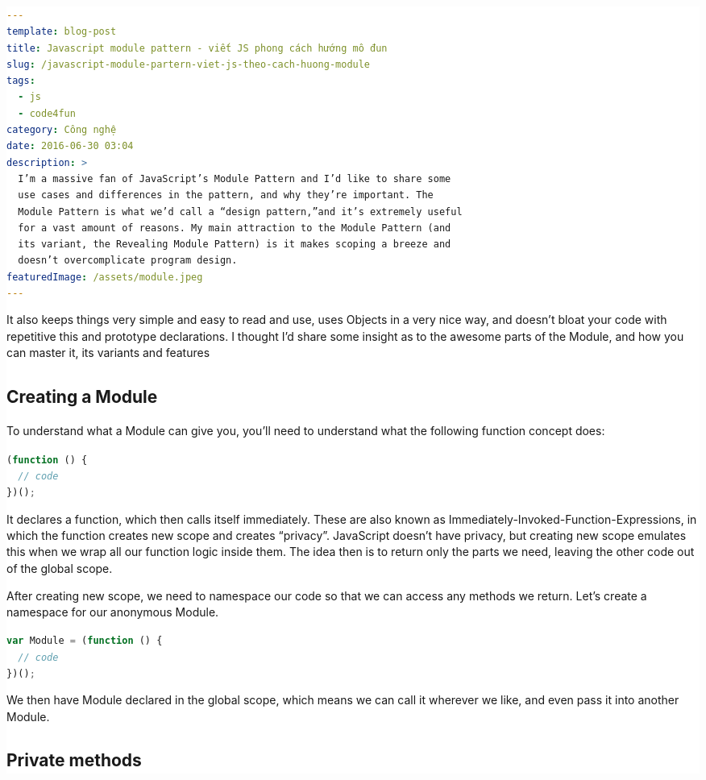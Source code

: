```yaml
---
template: blog-post
title: Javascript module pattern - viết JS phong cách hướng mô đun
slug: /javascript-module-partern-viet-js-theo-cach-huong-module
tags:
  - js
  - code4fun
category: Công nghệ
date: 2016-06-30 03:04
description: >
  I’m a massive fan of JavaScript’s Module Pattern and I’d like to share some
  use cases and differences in the pattern, and why they’re important. The
  Module Pattern is what we’d call a “design pattern,”and it’s extremely useful
  for a vast amount of reasons. My main attraction to the Module Pattern (and
  its variant, the Revealing Module Pattern) is it makes scoping a breeze and
  doesn’t overcomplicate program design.
featuredImage: /assets/module.jpeg
---
```

It also keeps things very simple and easy to read and use, uses Objects in a very nice way, and doesn’t bloat your code with repetitive this and prototype declarations. I thought I’d share some insight as to the awesome parts of the Module, and how you can master it, its variants and features

## Creating a Module

To understand what a Module can give you, you’ll need to understand what the following function concept does:

```javascript
(function () {
  // code
})();
```

It declares a function, which then calls itself immediately. These are also known as Immediately-Invoked-Function-Expressions, in which the function creates new scope and creates “privacy”. JavaScript doesn’t have privacy, but creating new scope emulates this when we wrap all our function logic inside them. The idea then is to return only the parts we need, leaving the other code out of the global scope.

After creating new scope, we need to namespace our code so that we can access any methods we return. Let’s create a namespace for our anonymous Module.
```javascript
var Module = (function () {
  // code
})();
```
We then have Module declared in the global scope, which means we can call it wherever we like, and even pass it into another Module.

## Private methods
